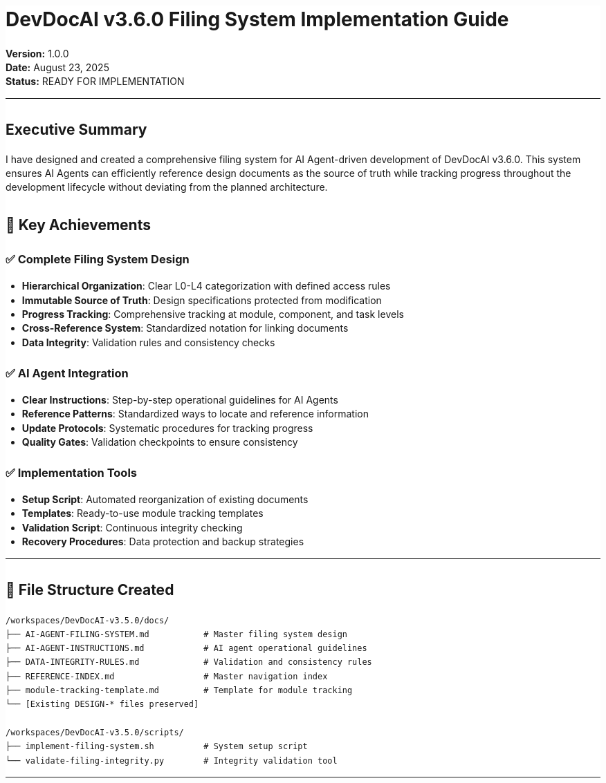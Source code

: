 # DevDocAI v3.6.0 Filing System Implementation Guide

**Version:** 1.0.0  
**Date:** August 23, 2025  
**Status:** READY FOR IMPLEMENTATION

---

## Executive Summary

I have designed and created a comprehensive filing system for AI Agent-driven development of DevDocAI v3.6.0. This system ensures AI Agents can efficiently reference design documents as the source of truth while tracking progress throughout the development lifecycle without deviating from the planned architecture.

## 🎯 Key Achievements

### ✅ Complete Filing System Design
- **Hierarchical Organization**: Clear L0-L4 categorization with defined access rules
- **Immutable Source of Truth**: Design specifications protected from modification
- **Progress Tracking**: Comprehensive tracking at module, component, and task levels
- **Cross-Reference System**: Standardized notation for linking documents
- **Data Integrity**: Validation rules and consistency checks

### ✅ AI Agent Integration
- **Clear Instructions**: Step-by-step operational guidelines for AI Agents
- **Reference Patterns**: Standardized ways to locate and reference information
- **Update Protocols**: Systematic procedures for tracking progress
- **Quality Gates**: Validation checkpoints to ensure consistency

### ✅ Implementation Tools
- **Setup Script**: Automated reorganization of existing documents
- **Templates**: Ready-to-use module tracking templates
- **Validation Script**: Continuous integrity checking
- **Recovery Procedures**: Data protection and backup strategies

---

## 📁 File Structure Created

```
/workspaces/DevDocAI-v3.5.0/docs/
├── AI-AGENT-FILING-SYSTEM.md           # Master filing system design
├── AI-AGENT-INSTRUCTIONS.md            # AI agent operational guidelines
├── DATA-INTEGRITY-RULES.md             # Validation and consistency rules
├── REFERENCE-INDEX.md                  # Master navigation index
├── module-tracking-template.md         # Template for module tracking
└── [Existing DESIGN-* files preserved]

/workspaces/DevDocAI-v3.5.0/scripts/
├── implement-filing-system.sh          # System setup script
└── validate-filing-integrity.py        # Integrity validation tool
```

---
